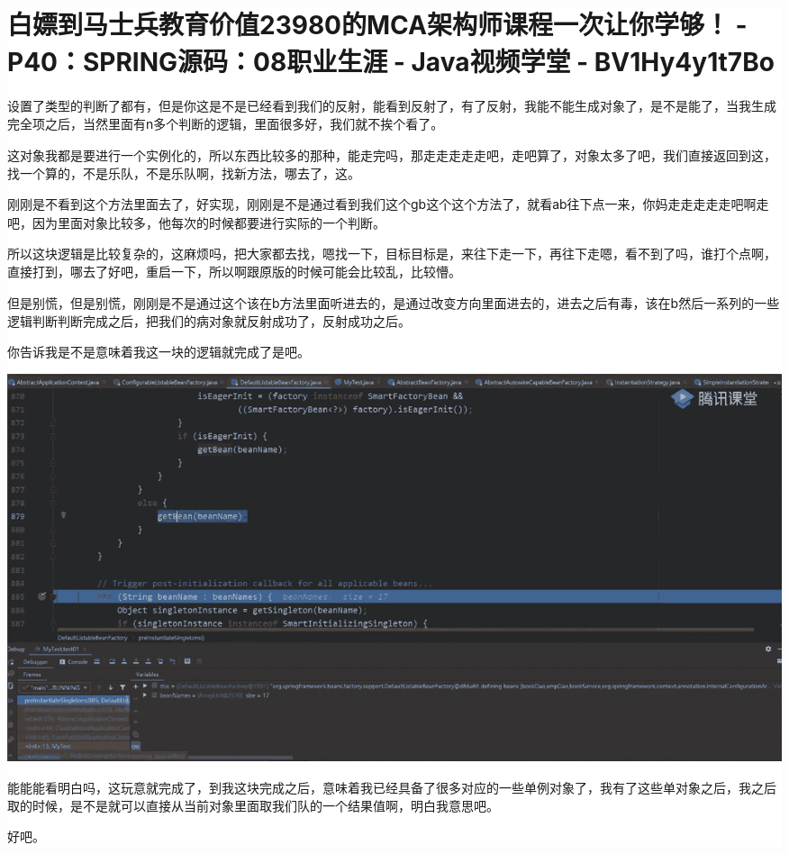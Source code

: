# 白嫖到马士兵教育价值23980的MCA架构师课程一次让你学够！ - P40：SPRING源码：08职业生涯 - Java视频学堂 - BV1Hy4y1t7Bo

设置了类型的判断了都有，但是你这是不是已经看到我们的反射，能看到反射了，有了反射，我能不能生成对象了，是不是能了，当我生成完全项之后，当然里面有n多个判断的逻辑，里面很多好，我们就不挨个看了。

这对象我都是要进行一个实例化的，所以东西比较多的那种，能走完吗，那走走走走走吧，走吧算了，对象太多了吧，我们直接返回到这，找一个算的，不是乐队，不是乐队啊，找新方法，哪去了，这。

刚刚是不看到这个方法里面去了，好实现，刚刚是不是通过看到我们这个gb这个这个方法了，就看ab往下点一来，你妈走走走走走吧啊走吧，因为里面对象比较多，他每次的时候都要进行实际的一个判断。

所以这块逻辑是比较复杂的，这麻烦吗，把大家都去找，嗯找一下，目标目标是，来往下走一下，再往下走嗯，看不到了吗，谁打个点啊，直接打到，哪去了好吧，重启一下，所以啊跟原版的时候可能会比较乱，比较懵。

但是别慌，但是别慌，刚刚是不是通过这个该在b方法里面听进去的，是通过改变方向里面进去的，进去之后有毒，该在b然后一系列的一些逻辑判断判断完成之后，把我们的病对象就反射成功了，反射成功之后。

你告诉我是不是意味着我这一块的逻辑就完成了是吧。

![](img/ffdc911b3a24f11ae23a919c5e84cab8_1.png)

能能能看明白吗，这玩意就完成了，到我这块完成之后，意味着我已经具备了很多对应的一些单例对象了，我有了这些单对象之后，我之后取的时候，是不是就可以直接从当前对象里面取我们队的一个结果值啊，明白我意思吧。

好吧。
